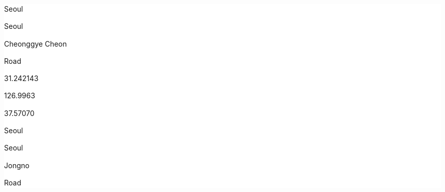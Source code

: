 Seoul

</td>

<td style="text-align:left;">

Seoul

</td>

<td style="text-align:left;">

Cheonggye Cheon

</td>

<td style="text-align:left;">

Road

</td>

<td style="text-align:right;">

31.242143

</td>

</tr>

<tr>

<td style="text-align:right; padding-left: 2em;" indentlevel="1">

126.9963

</td>

<td style="text-align:right;">

37.57070

</td>

<td style="text-align:left;">

Seoul

</td>

<td style="text-align:left;">

Seoul

</td>

<td style="text-align:left;">

Jongno

</td>

<td style="text-align:left;">

Road

